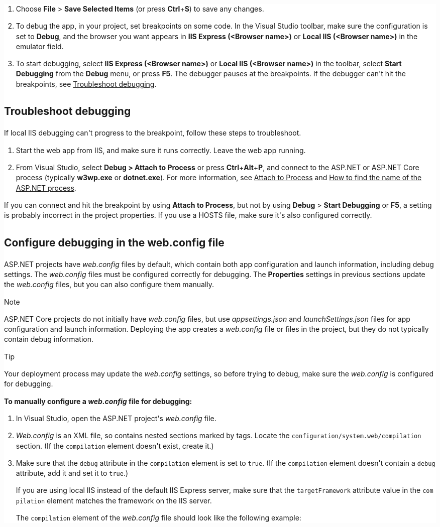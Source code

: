 1. Choose **File** > **Save Selected Items** (or press **Ctrl**+**S**) to save any changes.

1. To debug the app, in your project, set breakpoints on some code. In the Visual Studio toolbar, make sure the configuration is set to **Debug**, and the browser you want appears in **IIS Express (\<Browser name>)** or **Local IIS (\<Browser name>)** in the emulator field.

1. To start debugging, select **IIS Express (\<Browser name>)** or **Local IIS (\<Browser name>)** in the toolbar, select **Start Debugging** from the **Debug** menu, or press **F5**. The debugger pauses at the breakpoints. If the debugger can't hit the breakpoints, see [Troubleshoot debugging](#troubleshoot-debugging).

## Troubleshoot debugging

If local IIS debugging can't progress to the breakpoint, follow these steps to troubleshoot.

1. Start the web app from IIS, and make sure it runs correctly. Leave the web app running.

2. From Visual Studio, select **Debug > Attach to Process** or press **Ctrl**+**Alt**+**P**, and connect to the ASP.NET or ASP.NET Core process (typically **w3wp.exe** or **dotnet.exe**). For more information, see [Attach to Process](attach-to-running-processes-with-the-visual-studio-debugger.md) and [How to find the name of the ASP.NET process](how-to-find-the-name-of-the-aspnet-process.md).

If you can connect and hit the breakpoint by using **Attach to Process**, but not by using **Debug** > **Start Debugging** or **F5**, a setting is probably incorrect in the project properties. If you use a HOSTS file, make sure it's also configured correctly.

## Configure debugging in the web.config file

ASP.NET projects have *web.config* files by default, which contain both app configuration and launch information, including debug settings. The *web.config* files must be configured correctly for debugging. The **Properties** settings in previous sections update the *web.config* files, but you can also configure them manually.

> [!NOTE]
> ASP.NET Core projects do not initially have *web.config* files, but use *appsettings.json* and *launchSettings.json* files for app configuration and launch information. Deploying the app creates a *web.config* file or files in the project, but they do not typically contain debug information.

> [!TIP]
> Your deployment process may update the *web.config* settings, so before trying to debug, make sure the *web.config* is configured for debugging.

**To manually configure a *web.config* file for debugging:**

1. In Visual Studio, open the ASP.NET project's *web.config* file.

2. *Web.config* is an XML file, so contains nested sections marked by tags. Locate the `configuration/system.web/compilation` section. (If the `compilation` element doesn't exist, create it.)

3. Make sure that the `debug` attribute in the `compilation` element is set to `true`. (If the `compilation` element doesn't contain a `debug` attribute, add it and set it to `true`.)

   If you are using local IIS instead of the default IIS Express server, make sure that the `targetFramework` attribute value in the `compilation` element matches the framework on the IIS server.

   The `compilation` element of the *web.config* file should look like the following example:
